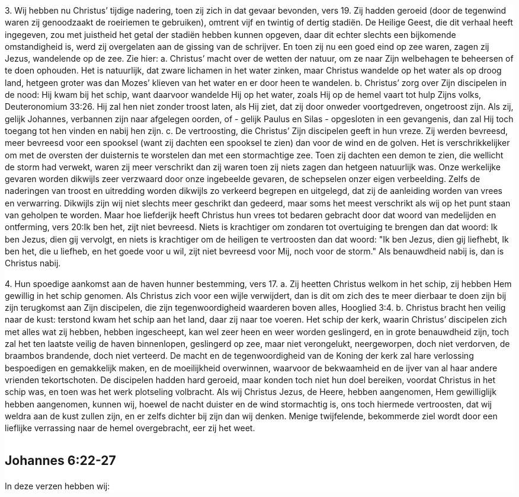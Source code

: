 3\. Wij hebben nu Christus’ tijdige nadering, toen zij zich in dat gevaar bevonden, vers 19. Zij hadden geroeid (door de tegenwind waren zij genoodzaakt de roeiriemen te gebruiken), omtrent vijf en twintig of dertig stadiën. De Heilige Geest, die dit verhaal heeft ingegeven, zou met juistheid het getal der stadiën hebben kunnen opgeven, daar dit echter slechts een bijkomende omstandigheid is, werd zij overgelaten aan de gissing van de schrijver. En toen zij nu een goed eind op zee waren, zagen zij Jezus, wandelende op de zee. Zie hier:
a. Christus’ macht over de wetten der natuur, om ze naar Zijn welbehagen te beheersen of te doen ophouden. Het is natuurlijk, dat zware lichamen in het water zinken, maar Christus wandelde op het water als op droog land, hetgeen groter was dan Mozes’ klieven van het water en er door heen te wandelen. 
b. Christus’ zorg over Zijn discipelen in de nood: Hij kwam bij het schip, want daarvoor wandelde Hij op het water, zoals Hij op de hemel vaart tot hulp Zijns volks, Deuteronomium 33:26. Hij zal hen niet zonder troost laten, als Hij ziet, dat zij door onweder voortgedreven, ongetroost zijn. Als zij, gelijk Johannes, verbannen zijn naar afgelegen oorden, of - gelijk Paulus en Silas - opgesloten in een gevangenis, dan zal Hij toch toegang tot hen vinden en nabij hen zijn. 
c. De vertroosting, die Christus’ Zijn discipelen geeft in hun vreze. Zij werden bevreesd, meer bevreesd voor een spooksel (want zij dachten een spooksel te zien) dan voor de wind en de golven. Het is verschrikkelijker om met de oversten der duisternis te worstelen dan met een stormachtige zee. Toen zij dachten een demon te zien, die wellicht de storm had verwekt, waren zij meer verschrikt dan zij waren toen zij niets zagen dan hetgeen natuurlijk was. Onze werkelijke gevaren worden dikwijls zeer verzwaard door onze ingebeelde gevaren, de schepselen onzer eigen verbeelding. Zelfs de naderingen van troost en uitredding worden dikwijls zo verkeerd begrepen en uitgelegd, dat zij de aanleiding worden van vrees en verwarring. Dikwijls zijn wij niet slechts meer geschrikt dan gedeerd, maar soms het meest verschrikt als wij op het punt staan van geholpen te worden. Maar hoe liefderijk heeft Christus hun vrees tot bedaren gebracht door dat woord van medelijden en ontferming, vers 20:Ik ben het, zijt niet bevreesd. Niets is krachtiger om zondaren tot overtuiging te brengen dan dat woord: Ik ben Jezus, dien gij vervolgt, en niets is krachtiger om de heiligen te vertroosten dan dat woord: "Ik ben Jezus, dien gij liefhebt, Ik ben het, die u liefheb, en het goede voor u wil, zijt niet bevreesd voor Mij, noch voor de storm." Als benauwdheid nabij is, dan is Christus nabij. 

4\. Hun spoedige aankomst aan de haven hunner bestemming, vers 17. 
a. Zij heetten Christus welkom in het schip, zij hebben Hem gewillig in het schip genomen. Als Christus zich voor een wijle verwijdert, dan is dit om zich des te meer dierbaar te doen zijn bij zijn terugkomst aan Zijn discipelen, die zijn tegenwoordigheid waarderen boven alles, Hooglied 3:4. 
b. Christus bracht hen veilig naar de kust: terstond kwam het schip aan het land, daar zij naar toe voeren. Het schip der kerk, waarin Christus’ discipelen zich met alles wat zij hebben, hebben ingescheept, kan wel zeer heen en weer worden geslingerd, en in grote benauwdheid zijn, toch zal het ten laatste veilig de haven binnenlopen, geslingerd op zee, maar niet verongelukt, neergeworpen, doch niet verdorven, de braambos brandende, doch niet verteerd. De macht en de tegenwoordigheid van de Koning der kerk zal hare verlossing bespoedigen en gemakkelijk maken, en de moeilijkheid overwinnen, waarvoor de bekwaamheid en de ijver van al haar andere vrienden tekortschoten. De discipelen hadden hard geroeid, maar konden toch niet hun doel bereiken, voordat Christus in het schip was, en toen was het werk plotseling volbracht. Als wij Christus Jezus, de Heere, hebben aangenomen, Hem gewilliglijk hebben aangenomen, kunnen wij, hoewel de nacht duister en de wind stormachtig is, ons toch hiermede vertroosten, dat wij weldra aan de kust zullen zijn, en er zelfs dichter bij zijn dan wij denken. Menige twijfelende, bekommerde ziel wordt door een lieflijke verrassing naar de hemel overgebracht, eer zij het weet. 

## Johannes 6:22-27
In deze verzen hebben wij: 

